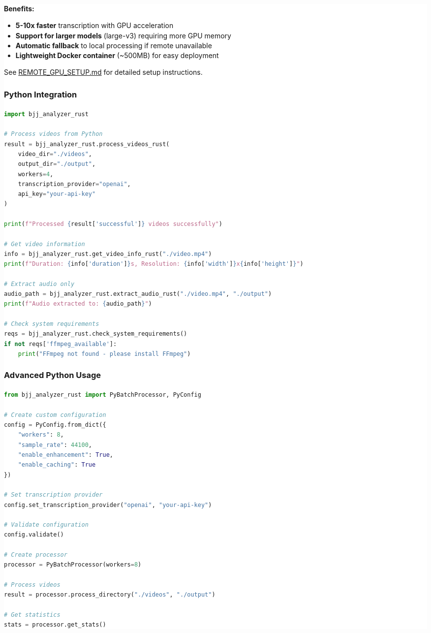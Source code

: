 **Benefits:**
- **5-10x faster** transcription with GPU acceleration
- **Support for larger models** (large-v3) requiring more GPU memory
- **Automatic fallback** to local processing if remote unavailable
- **Lightweight Docker container** (~500MB) for easy deployment

See [REMOTE_GPU_SETUP.md](./REMOTE_GPU_SETUP.md) for detailed setup instructions.

### Python Integration

```python
import bjj_analyzer_rust

# Process videos from Python
result = bjj_analyzer_rust.process_videos_rust(
    video_dir="./videos",
    output_dir="./output",
    workers=4,
    transcription_provider="openai",
    api_key="your-api-key"
)

print(f"Processed {result['successful']} videos successfully")

# Get video information
info = bjj_analyzer_rust.get_video_info_rust("./video.mp4")
print(f"Duration: {info['duration']}s, Resolution: {info['width']}x{info['height']}")

# Extract audio only
audio_path = bjj_analyzer_rust.extract_audio_rust("./video.mp4", "./output")
print(f"Audio extracted to: {audio_path}")

# Check system requirements
reqs = bjj_analyzer_rust.check_system_requirements()
if not reqs['ffmpeg_available']:
    print("FFmpeg not found - please install FFmpeg")
```

### Advanced Python Usage

```python
from bjj_analyzer_rust import PyBatchProcessor, PyConfig

# Create custom configuration
config = PyConfig.from_dict({
    "workers": 8,
    "sample_rate": 44100,
    "enable_enhancement": True,
    "enable_caching": True
})

# Set transcription provider
config.set_transcription_provider("openai", "your-api-key")

# Validate configuration
config.validate()

# Create processor
processor = PyBatchProcessor(workers=8)

# Process videos
result = processor.process_directory("./videos", "./output")

# Get statistics
stats = processor.get_stats()
```